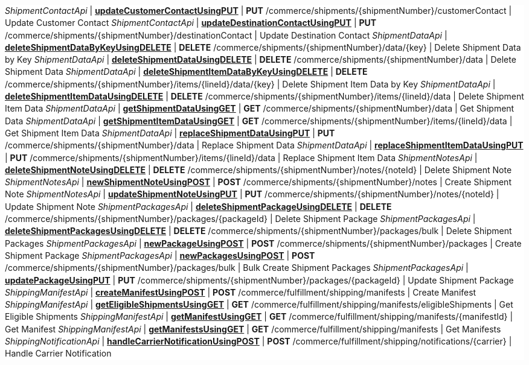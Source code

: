 *ShipmentContactApi* | [**updateCustomerContactUsingPUT**](docs/ShipmentContactApi.md#updateCustomerContactUsingPUT) | **PUT** /commerce/shipments/{shipmentNumber}/customerContact | Update Customer Contact
*ShipmentContactApi* | [**updateDestinationContactUsingPUT**](docs/ShipmentContactApi.md#updateDestinationContactUsingPUT) | **PUT** /commerce/shipments/{shipmentNumber}/destinationContact | Update Destination Contact
*ShipmentDataApi* | [**deleteShipmentDataByKeyUsingDELETE**](docs/ShipmentDataApi.md#deleteShipmentDataByKeyUsingDELETE) | **DELETE** /commerce/shipments/{shipmentNumber}/data/{key} | Delete Shipment Data by Key
*ShipmentDataApi* | [**deleteShipmentDataUsingDELETE**](docs/ShipmentDataApi.md#deleteShipmentDataUsingDELETE) | **DELETE** /commerce/shipments/{shipmentNumber}/data | Delete Shipment Data
*ShipmentDataApi* | [**deleteShipmentItemDataByKeyUsingDELETE**](docs/ShipmentDataApi.md#deleteShipmentItemDataByKeyUsingDELETE) | **DELETE** /commerce/shipments/{shipmentNumber}/items/{lineId}/data/{key} | Delete Shipment Item Data by Key
*ShipmentDataApi* | [**deleteShipmentItemDataUsingDELETE**](docs/ShipmentDataApi.md#deleteShipmentItemDataUsingDELETE) | **DELETE** /commerce/shipments/{shipmentNumber}/items/{lineId}/data | Delete Shipment Item Data
*ShipmentDataApi* | [**getShipmentDataUsingGET**](docs/ShipmentDataApi.md#getShipmentDataUsingGET) | **GET** /commerce/shipments/{shipmentNumber}/data | Get Shipment Data
*ShipmentDataApi* | [**getShipmentItemDataUsingGET**](docs/ShipmentDataApi.md#getShipmentItemDataUsingGET) | **GET** /commerce/shipments/{shipmentNumber}/items/{lineId}/data | Get Shipment Item Data
*ShipmentDataApi* | [**replaceShipmentDataUsingPUT**](docs/ShipmentDataApi.md#replaceShipmentDataUsingPUT) | **PUT** /commerce/shipments/{shipmentNumber}/data | Replace Shipment Data
*ShipmentDataApi* | [**replaceShipmentItemDataUsingPUT**](docs/ShipmentDataApi.md#replaceShipmentItemDataUsingPUT) | **PUT** /commerce/shipments/{shipmentNumber}/items/{lineId}/data | Replace Shipment Item Data
*ShipmentNotesApi* | [**deleteShipmentNoteUsingDELETE**](docs/ShipmentNotesApi.md#deleteShipmentNoteUsingDELETE) | **DELETE** /commerce/shipments/{shipmentNumber}/notes/{noteId} | Delete Shipment Note
*ShipmentNotesApi* | [**newShipmentNoteUsingPOST**](docs/ShipmentNotesApi.md#newShipmentNoteUsingPOST) | **POST** /commerce/shipments/{shipmentNumber}/notes | Create Shipment Note
*ShipmentNotesApi* | [**updateShipmentNoteUsingPUT**](docs/ShipmentNotesApi.md#updateShipmentNoteUsingPUT) | **PUT** /commerce/shipments/{shipmentNumber}/notes/{noteId} | Update Shipment Note
*ShipmentPackagesApi* | [**deleteShipmentPackageUsingDELETE**](docs/ShipmentPackagesApi.md#deleteShipmentPackageUsingDELETE) | **DELETE** /commerce/shipments/{shipmentNumber}/packages/{packageId} | Delete Shipment Package
*ShipmentPackagesApi* | [**deleteShipmentPackagesUsingDELETE**](docs/ShipmentPackagesApi.md#deleteShipmentPackagesUsingDELETE) | **DELETE** /commerce/shipments/{shipmentNumber}/packages/bulk | Delete Shipment Packages
*ShipmentPackagesApi* | [**newPackageUsingPOST**](docs/ShipmentPackagesApi.md#newPackageUsingPOST) | **POST** /commerce/shipments/{shipmentNumber}/packages | Create Shipment Package
*ShipmentPackagesApi* | [**newPackagesUsingPOST**](docs/ShipmentPackagesApi.md#newPackagesUsingPOST) | **POST** /commerce/shipments/{shipmentNumber}/packages/bulk | Bulk Create Shipment Packages
*ShipmentPackagesApi* | [**updatePackageUsingPUT**](docs/ShipmentPackagesApi.md#updatePackageUsingPUT) | **PUT** /commerce/shipments/{shipmentNumber}/packages/{packageId} | Update Shipment Package
*ShippingManifestApi* | [**createManifestUsingPOST**](docs/ShippingManifestApi.md#createManifestUsingPOST) | **POST** /commerce/fulfillment/shipping/manifests | Create Manifest
*ShippingManifestApi* | [**getEligibleShipmentsUsingGET**](docs/ShippingManifestApi.md#getEligibleShipmentsUsingGET) | **GET** /commerce/fulfillment/shipping/manifests/eligibleShipments | Get Eligible Shipments
*ShippingManifestApi* | [**getManifestUsingGET**](docs/ShippingManifestApi.md#getManifestUsingGET) | **GET** /commerce/fulfillment/shipping/manifests/{manifestId} | Get Manifest
*ShippingManifestApi* | [**getManifestsUsingGET**](docs/ShippingManifestApi.md#getManifestsUsingGET) | **GET** /commerce/fulfillment/shipping/manifests | Get Manifests
*ShippingNotificationApi* | [**handleCarrierNotificationUsingPOST**](docs/ShippingNotificationApi.md#handleCarrierNotificationUsingPOST) | **POST** /commerce/fulfillment/shipping/notifications/{carrier} | Handle Carrier Notification
